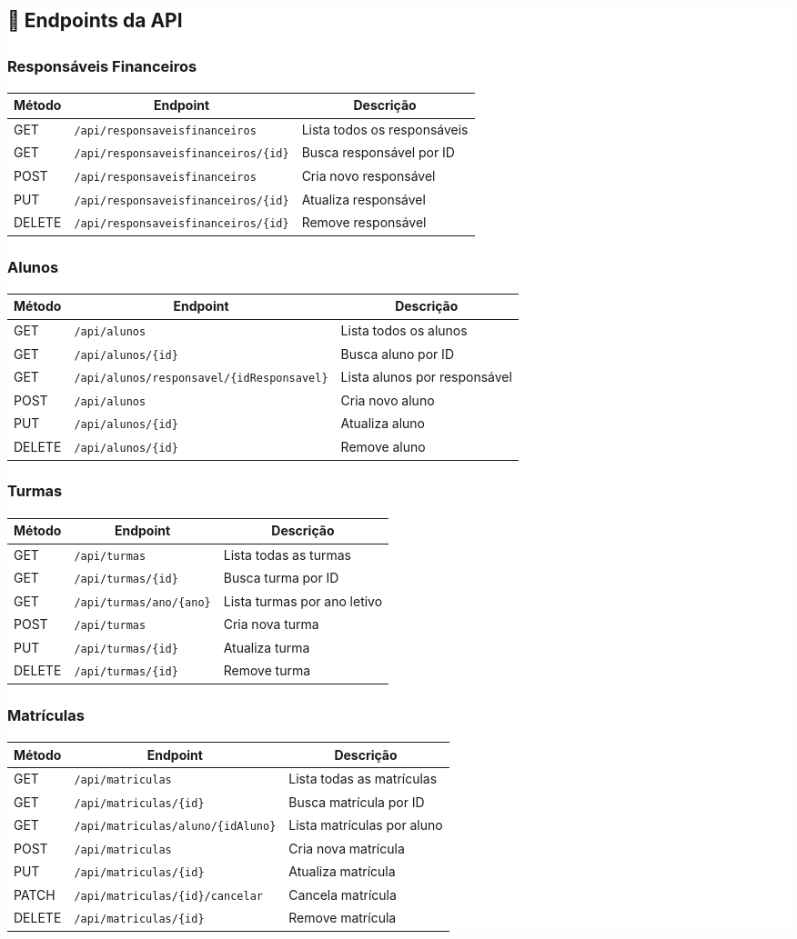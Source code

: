 
## 📡 Endpoints da API

### Responsáveis Financeiros

| Método | Endpoint | Descrição |
|--------|----------|-----------|
| GET | `/api/responsaveisfinanceiros` | Lista todos os responsáveis |
| GET | `/api/responsaveisfinanceiros/{id}` | Busca responsável por ID |
| POST | `/api/responsaveisfinanceiros` | Cria novo responsável |
| PUT | `/api/responsaveisfinanceiros/{id}` | Atualiza responsável |
| DELETE | `/api/responsaveisfinanceiros/{id}` | Remove responsável |

### Alunos

| Método | Endpoint | Descrição |
|--------|----------|-----------|
| GET | `/api/alunos` | Lista todos os alunos |
| GET | `/api/alunos/{id}` | Busca aluno por ID |
| GET | `/api/alunos/responsavel/{idResponsavel}` | Lista alunos por responsável |
| POST | `/api/alunos` | Cria novo aluno |
| PUT | `/api/alunos/{id}` | Atualiza aluno |
| DELETE | `/api/alunos/{id}` | Remove aluno |

### Turmas

| Método | Endpoint | Descrição |
|--------|----------|-----------|
| GET | `/api/turmas` | Lista todas as turmas |
| GET | `/api/turmas/{id}` | Busca turma por ID |
| GET | `/api/turmas/ano/{ano}` | Lista turmas por ano letivo |
| POST | `/api/turmas` | Cria nova turma |
| PUT | `/api/turmas/{id}` | Atualiza turma |
| DELETE | `/api/turmas/{id}` | Remove turma |

### Matrículas

| Método | Endpoint | Descrição |
|--------|----------|-----------|
| GET | `/api/matriculas` | Lista todas as matrículas |
| GET | `/api/matriculas/{id}` | Busca matrícula por ID |
| GET | `/api/matriculas/aluno/{idAluno}` | Lista matrículas por aluno |
| POST | `/api/matriculas` | Cria nova matrícula |
| PUT | `/api/matriculas/{id}` | Atualiza matrícula |
| PATCH | `/api/matriculas/{id}/cancelar` | Cancela matrícula |
| DELETE | `/api/matriculas/{id}` | Remove matrícula |
